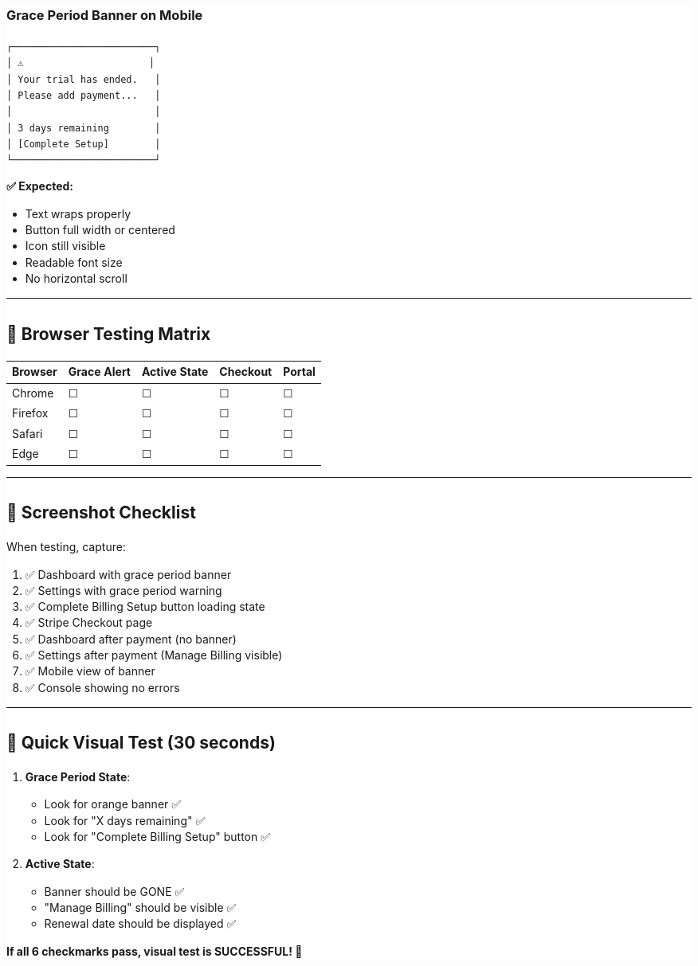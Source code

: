 ### Grace Period Banner on Mobile
```
┌─────────────────────────┐
│ ⚠️                      │
│ Your trial has ended.   │
│ Please add payment...   │
│                         │
│ 3 days remaining        │
│ [Complete Setup]        │
└─────────────────────────┘
```

**✅ Expected:**
- Text wraps properly
- Button full width or centered
- Icon still visible
- Readable font size
- No horizontal scroll

---

## 🎨 Browser Testing Matrix

| Browser | Grace Alert | Active State | Checkout | Portal |
|---------|------------|--------------|----------|--------|
| Chrome | ☐ | ☐ | ☐ | ☐ |
| Firefox | ☐ | ☐ | ☐ | ☐ |
| Safari | ☐ | ☐ | ☐ | ☐ |
| Edge | ☐ | ☐ | ☐ | ☐ |

---

## 📸 Screenshot Checklist

When testing, capture:
1. ✅ Dashboard with grace period banner
2. ✅ Settings with grace period warning
3. ✅ Complete Billing Setup button loading state
4. ✅ Stripe Checkout page
5. ✅ Dashboard after payment (no banner)
6. ✅ Settings after payment (Manage Billing visible)
7. ✅ Mobile view of banner
8. ✅ Console showing no errors

---

## 🎯 Quick Visual Test (30 seconds)

1. **Grace Period State**:
   - Look for orange banner ✅
   - Look for "X days remaining" ✅
   - Look for "Complete Billing Setup" button ✅

2. **Active State**:
   - Banner should be GONE ✅
   - "Manage Billing" should be visible ✅
   - Renewal date should be displayed ✅

**If all 6 checkmarks pass, visual test is SUCCESSFUL! 🎉**
